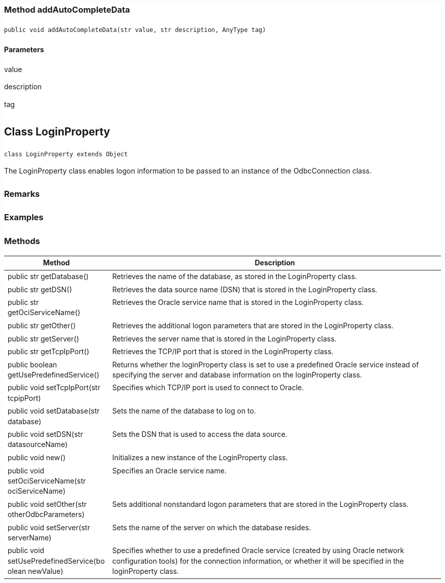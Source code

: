 ### Method addAutoCompleteData

    public void addAutoCompleteData(str value, str description, AnyType tag)

#### Parameters

value  



description  



tag  

## Class LoginProperty
    class LoginProperty extends Object

The LoginProperty class enables logon information to be passed to an instance of the OdbcConnection class.

### Remarks

### Examples

### Methods

| Method                                                | Description                                                                                                                                                                                            |
|-------------------------------------------------------|--------------------------------------------------------------------------------------------------------------------------------------------------------------------------------------------------------|
| public str getDatabase()                              | Retrieves the name of the database, as stored in the LoginProperty class.                                                                                                                              |
| public str getDSN()                                   | Retrieves the data source name (DSN) that is stored in the LoginProperty class.                                                                                                                        |
| public str getOciServiceName()                        | Retrieves the Oracle service name that is stored in the LoginProperty class.                                                                                                                           |
| public str getOther()                                 | Retrieves the additional logon parameters that are stored in the LoginProperty class.                                                                                                                  |
| public str getServer()                                | Retrieves the server name that is stored in the LoginProperty class.                                                                                                                                   |
| public str getTcpIpPort()                             | Retrieves the TCP/IP port that is stored in the LoginProperty class.                                                                                                                                   |
| public boolean getUsePredefinedService()              | Returns whether the loginProperty class is set to use a predefined Oracle service instead of specifying the server and database information on the loginProperty class.                                |
| public void setTcpIpPort(str tcpipPort)               | Specifies which TCP/IP port is used to connect to Oracle.                                                                                                                                              |
| public void setDatabase(str database)                 | Sets the name of the database to log on to.                                                                                                                                                            |
| public void setDSN(str datasourceName)                | Sets the DSN that is used to access the data source.                                                                                                                                                   |
| public void new()                                     | Initializes a new instance of the LoginProperty class.                                                                                                                                                 |
| public void setOciServiceName(str ociServiceName)     | Specifies an Oracle service name.                                                                                                                                                                      |
| public void setOther(str otherOdbcParameters)         | Sets additional nonstandard logon parameters that are stored in the LoginProperty class.                                                                                                               |
| public void setServer(str serverName)                 | Sets the name of the server on which the database resides.                                                                                                                                             |
| public void setUsePredefinedService(boolean newValue) | Specifies whether to use a predefined Oracle service (created by using Oracle network configuration tools) for the connection information, or whether it will be specified in the loginProperty class. |
